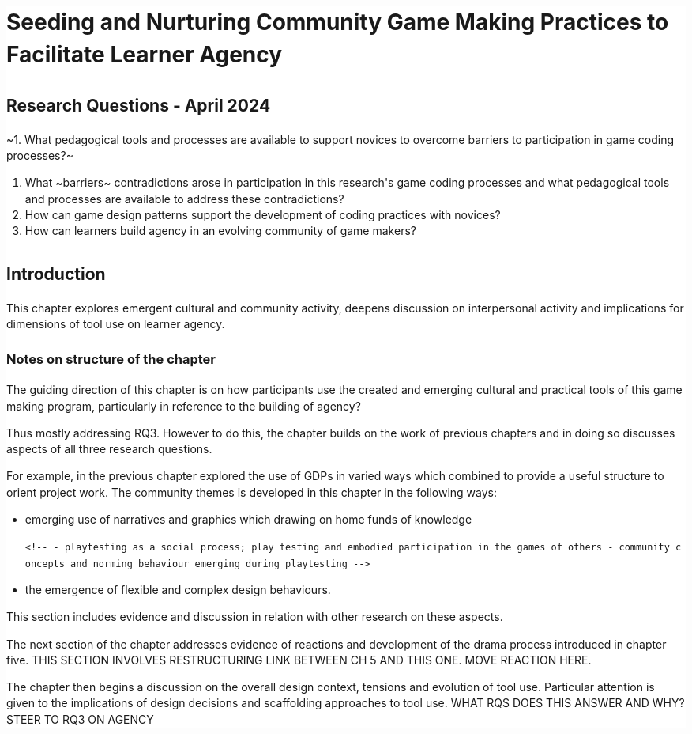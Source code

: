 # Seeding and Nurturing Community Game Making Practices to Facilitate Learner Agency



## Research Questions - April 2024

~1. What pedagogical tools and processes are available to support novices to overcome barriers to participation in game coding processes?~

1. What ~barriers~ contradictions arose in participation in this research's game coding processes and what pedagogical tools and processes are available to address these contradictions?
2. How can game design patterns support the development of coding practices with novices?
3. How can learners build agency in an evolving community of game makers?



## Introduction

This chapter explores emergent cultural and community activity, deepens discussion on interpersonal activity and implications for dimensions of tool use on learner agency.




### Notes on structure of the chapter



The guiding direction of this chapter is on how participants use the created and emerging cultural and practical tools of this game making program, particularly in reference to the building of agency?

Thus mostly addressing RQ3. However to do this, the chapter builds on the work of previous chapters and in doing so discusses aspects of all three research questions.

For example, in the previous chapter explored the use of GDPs in varied ways which combined to provide a useful structure to orient project work. The community themes is developed in this chapter in the following ways:

- emerging use of narratives and graphics which drawing on home funds of knowledge


      <!-- - playtesting as a social process; play testing and embodied participation in the games of others - community concepts and norming behaviour emerging during playtesting -->

- the emergence of flexible and complex design behaviours.

This section includes evidence and discussion in  relation with other research on these aspects.

The next section of the chapter addresses evidence of reactions and development of the drama process introduced in chapter five.
THIS SECTION INVOLVES RESTRUCTURING LINK BETWEEN CH 5 AND THIS ONE. MOVE REACTION HERE.



The chapter then begins a discussion on the overall design context, tensions and evolution of tool use. Particular attention is given to the implications of design decisions and scaffolding approaches to tool use.
WHAT RQS DOES THIS ANSWER AND WHY? STEER TO RQ3 ON AGENCY
